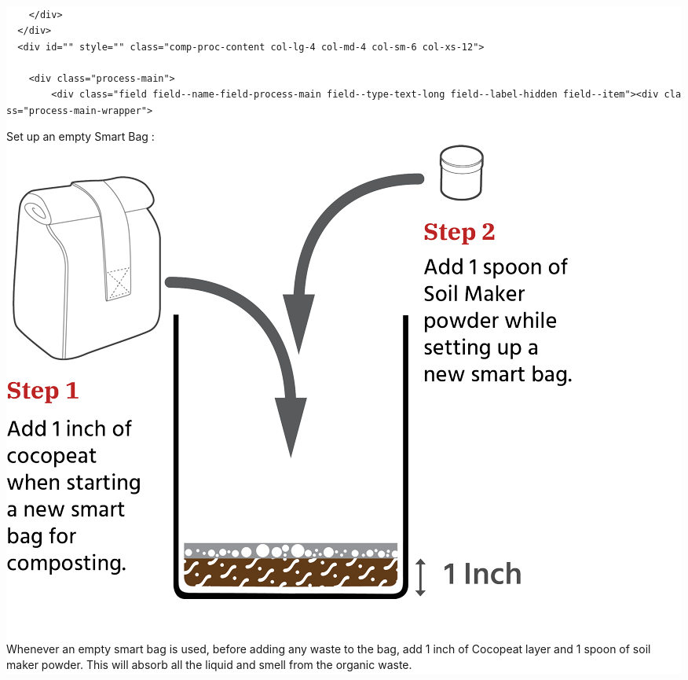         </div>
      </div>
      <div id="" style="" class="comp-proc-content col-lg-4 col-md-4 col-sm-6 col-xs-12">

        <div class="process-main">
            <div class="field field--name-field-process-main field--type-text-long field--label-hidden field--item"><div class="process-main-wrapper">
<div class="process-inner-wrapper">
<div class="process-main-title">Set up an empty Smart Bag :</div>

<div class="process-image"><img alt="Process" data-entity-type="file" data-entity-uuid="ca0245fc-340f-4852-812d-5c66fccd6f81" src="/assets/img/process_main.png" class="align-center" draggable="false"><p>&nbsp;</p>
</div>

<div class="process-desc">Whenever an empty smart bag is used, before adding any waste to the bag, add 1 inch of Cocopeat layer and 1 spoon of soil maker powder. This will absorb all the liquid and smell from the organic waste.</div>
</div>
</div>
</div>
      </div>
      </div>
    </div>
    <div id="" style="" class="process-row2 clearfix">
      <div id="" style="" class="proc-s1 col-lg-4 col-md-4 col-sm-4 col-xs-12">
